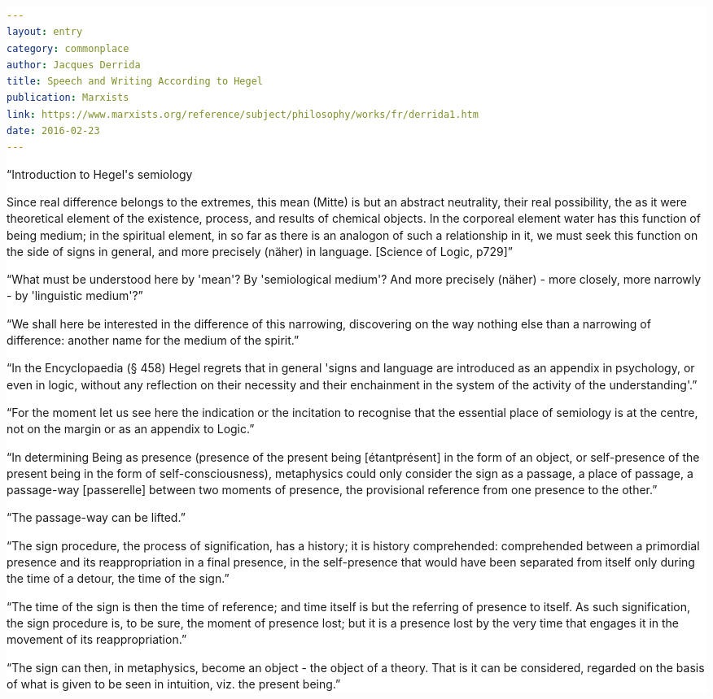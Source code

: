 ```yaml
---
layout: entry
category: commonplace
author: Jacques Derrida
title: Speech and Writing According to Hegel
publication: Marxists
link: https://www.marxists.org/reference/subject/philosophy/works/fr/derrida1.htm
date: 2016-02-23
---
```


“Introduction to Hegel's semiology


Since real difference belongs to the extremes, this mean (Mitte) is but an abstract neutrality, their real possibility, the as it were theoretical element of the existence, process, and results of chemical objects. In the corporeal element water has this function of being medium; in the spiritual element, in so far as there is an analogon of such a relationship in it, we must seek this function on the side of signs in general, and more precisely (näher) in language. [Science of Logic, p729]”


“What must be understood here by 'mean'? By 'semiological medium'? And more precisely (näher) - more closely, more narrowly - by 'linguistic medium'?”


“We shall here be interested in the difference of this narrowing, discovering on the way nothing else than a narrowing of difference: another name for the medium of the spirit.”


“In the Encyclopaedia (§ 458) Hegel regrets that in general 'signs and language are introduced as an appendix in psychology, or even in logic, without any reflection on their necessity and their enchainment in the system of the activity of the understanding'.”


“For the moment let us see here the indication or the incitation to recognise that the essential place of semiology is at the centre, not on the margin or as an appendix to Logic.”


“In determining Being as presence (presence of the present being [étantprésent] in the form of an object, or self-presence of the present being in the form of self-consciousness), metaphysics could only consider the sign as a passage, a place of passage, a passage-way [passerelle] between two moments of presence, the provisional reference from one presence to the other.”


“The passage-way can be lifted.”


“The sign procedure, the process of signification, has a history; it is history comprehended: comprehended between a primordial presence and its reappropriation in a final presence, in the self-presence that would have been separated from itself only during the time of a detour, the time of the sign.”


“The time of the sign is then the time of reference; and time itself is but the referring of presence to itself. As such signification, the sign procedure is, to be sure, the moment of presence lost; but it is a presence lost by the very time that engages it in the movement of its reappropriation.”


“The sign can then, in metaphysics, become an object - the object of a theory. That is it can be considered, regarded on the basis of what is given to be seen in intuition, viz. the present being.”
